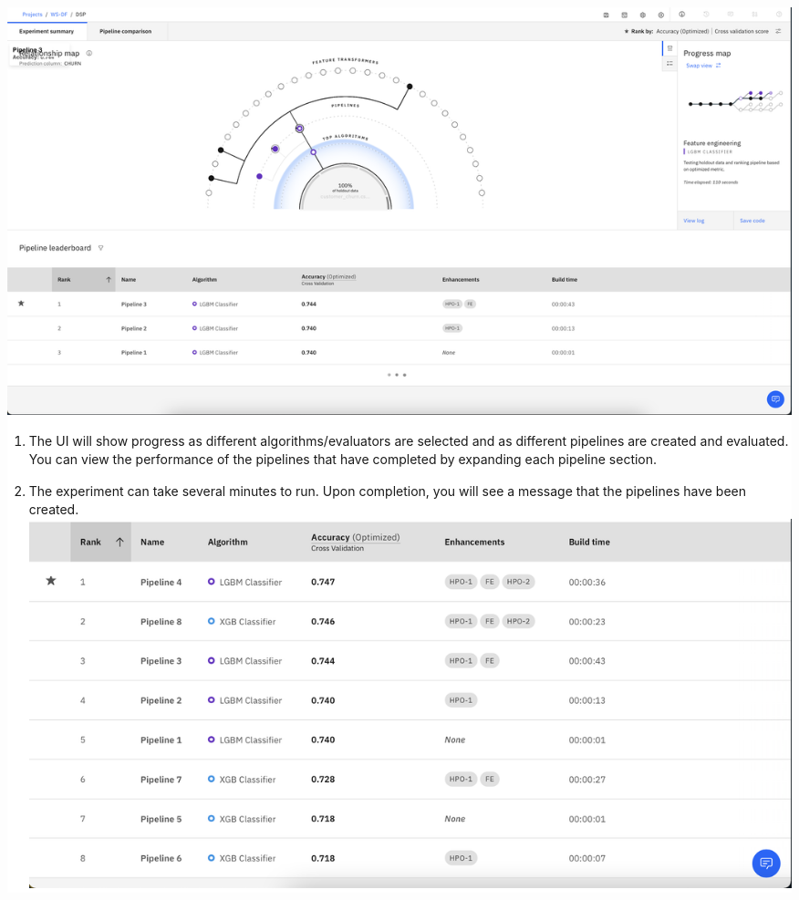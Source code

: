 ![AutoAI progress](/images/progress.png)

1. The UI will show progress as different algorithms/evaluators are selected and as different pipelines are created and evaluated. You can view the performance of the pipelines that have completed by expanding each pipeline section.

1. The experiment can take several minutes to run. Upon completion, you will see a message that the pipelines have been created.
![AutoAI pipelines created](/images/pipeline.png)
